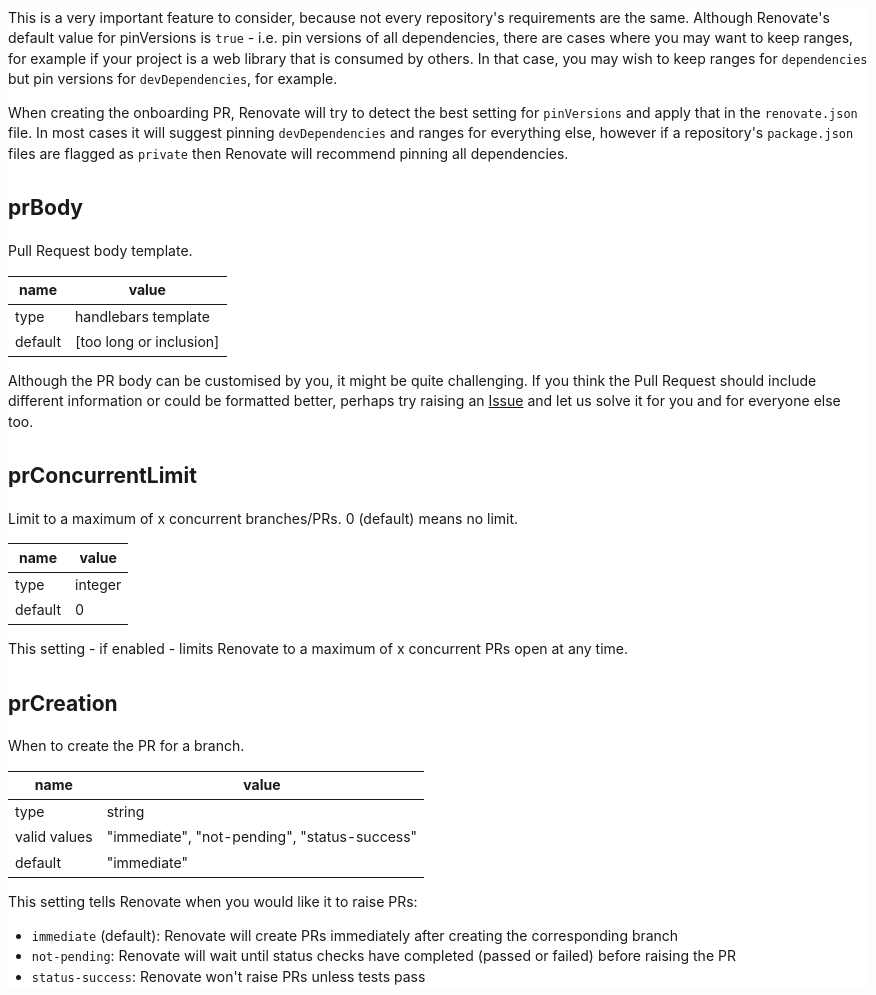 This is a very important feature to consider, because not every repository's requirements are the same. Although Renovate's default value for pinVersions is `true` - i.e. pin versions of all dependencies, there are cases where you may want to keep ranges, for example if your project is a web library that is consumed by others. In that case, you may wish to keep ranges for `dependencies` but pin versions for `devDependencies`, for example.

When creating the onboarding PR, Renovate will try to detect the best setting for `pinVersions` and apply that in the `renovate.json` file. In most cases it will suggest pinning `devDependencies` and ranges for everything else, however if a repository's `package.json` files are flagged as `private` then Renovate will recommend pinning all dependencies.

## prBody

Pull Request body template.

| name    | value                   |
| ------- | ----------------------- |
| type    | handlebars template     |
| default | [too long or inclusion] |

Although the PR body can be customised by you, it might be quite challenging. If you think the Pull Request should include different information or could be formatted better, perhaps try raising an [Issue](https://github.com/renovateapp/renovate/issues) and let us solve it for you and for everyone else too.

## prConcurrentLimit

Limit to a maximum of x concurrent branches/PRs. 0 (default) means no limit.

| name    | value   |
| ------- | ------- |
| type    | integer |
| default | 0       |

This setting - if enabled - limits Renovate to a maximum of x concurrent PRs open at any time.

## prCreation

When to create the PR for a branch.

| name         | value                                        |
| ------------ | -------------------------------------------- |
| type         | string                                       |
| valid values | "immediate", "not-pending", "status-success" |
| default      | "immediate"                                  |

This setting tells Renovate when you would like it to raise PRs:

* `immediate` (default): Renovate will create PRs immediately after creating the corresponding branch
* `not-pending`: Renovate will wait until status checks have completed (passed or failed) before raising the PR
* `status-success`: Renovate won't raise PRs unless tests pass
